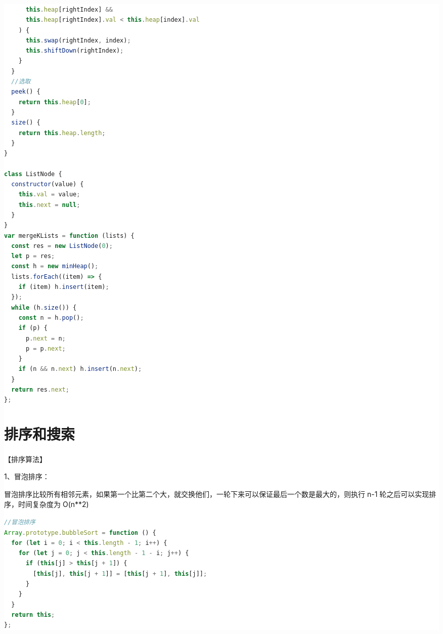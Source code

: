 ```javascript
      this.heap[rightIndex] &&
      this.heap[rightIndex].val < this.heap[index].val
    ) {
      this.swap(rightIndex, index);
      this.shiftDown(rightIndex);
    }
  }
  //选取
  peek() {
    return this.heap[0];
  }
  size() {
    return this.heap.length;
  }
}

class ListNode {
  constructor(value) {
    this.val = value;
    this.next = null;
  }
}
var mergeKLists = function (lists) {
  const res = new ListNode(0);
  let p = res;
  const h = new minHeap();
  lists.forEach((item) => {
    if (item) h.insert(item);
  });
  while (h.size()) {
    const n = h.pop();
    if (p) {
      p.next = n;
      p = p.next;
    }
    if (n && n.next) h.insert(n.next);
  }
  return res.next;
};
```

# 排序和搜索

【排序算法】

1、冒泡排序：

冒泡排序比较所有相邻元素，如果第一个比第二个大，就交换他们，一轮下来可以保证最后一个数是最大的，则执行 n-1 轮之后可以实现排序，时间复杂度为 O(n\*\*2)

```javascript
//冒泡排序
Array.prototype.bubbleSort = function () {
  for (let i = 0; i < this.length - 1; i++) {
    for (let j = 0; j < this.length - 1 - i; j++) {
      if (this[j] > this[j + 1]) {
        [this[j], this[j + 1]] = [this[j + 1], this[j]];
      }
    }
  }
  return this;
};
```
